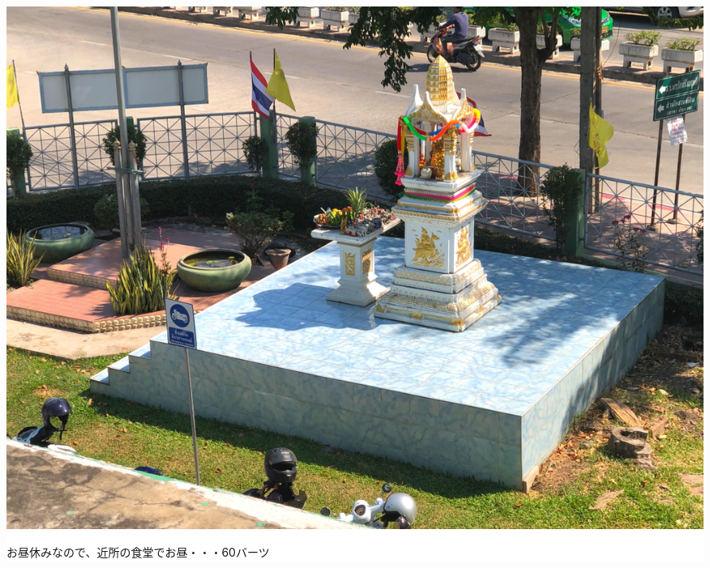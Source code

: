 <a href="20240104_005.JPG" data-lightbox="abc"><img src="20240104_005.JPG" alt="サンプル画像" width="900" /></a>
<p>お昼休みなので、近所の食堂でお昼・・・60バーツ</p>